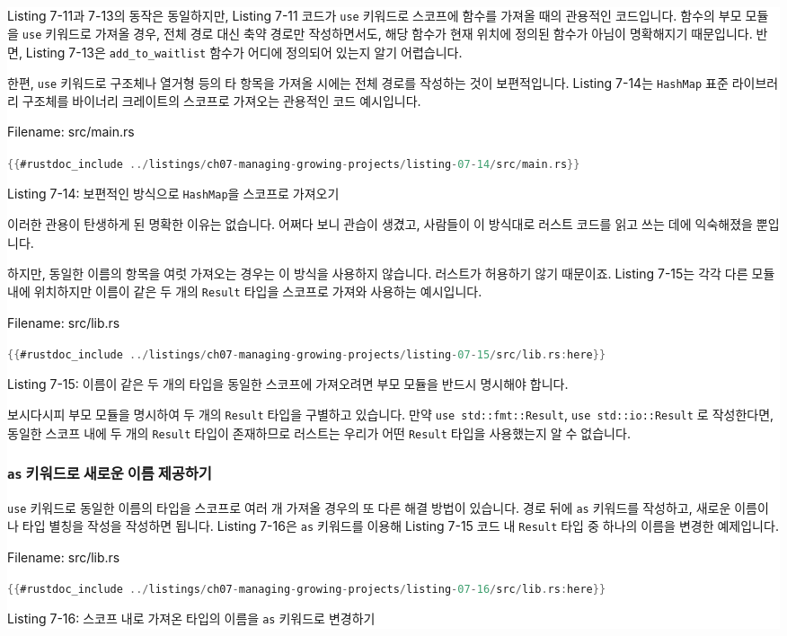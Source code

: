 Listing 7-11과 7-13의 동작은 동일하지만, Listing 7-11 코드가
`use` 키워드로 스코프에 함수를 가져올 때의 관용적인 코드입니다.
함수의 부모 모듈을 `use` 키워드로 가져올 경우, 전체 경로 대신 축약 경로만 작성하면서도,
해당 함수가 현재 위치에 정의된 함수가 아님이 명확해지기 때문입니다.
반면, Listing 7-13은 `add_to_waitlist` 함수가 어디에 정의되어 있는지
알기 어렵습니다.

한편, `use` 키워드로 구조체나 열거형 등의 타 항목을
가져올 시에는 전체 경로를 작성하는 것이 보편적입니다.
Listing 7-14는 `HashMap` 표준 라이브러리 구조체를
바이너리 크레이트의 스코프로 가져오는 관용적인 코드 예시입니다.

<span class="filename">Filename: src/main.rs</span>

```rust
{{#rustdoc_include ../listings/ch07-managing-growing-projects/listing-07-14/src/main.rs}}
```

<span class="caption">Listing 7-14: 보편적인 방식으로 `HashMap`을
스코프로 가져오기</span>

이러한 관용이 탄생하게 된 명확한 이유는 없습니다.
어쩌다 보니 관습이 생겼고, 사람들이 이 방식대로 러스트 코드를 읽고 쓰는 데에 익숙해졌을 뿐입니다.

하지만, 동일한 이름의 항목을 여럿 가져오는 경우는 이 방식을 사용하지 않습니다.
러스트가 허용하기 않기 때문이죠.
Listing 7-15는 각각 다른 모듈 내에 위치하지만 이름이 같은 두 개의
`Result` 타입을 스코프로 가져와 사용하는 예시입니다.

<span class="filename">Filename: src/lib.rs</span>

```rust
{{#rustdoc_include ../listings/ch07-managing-growing-projects/listing-07-15/src/lib.rs:here}}
```

<span class="caption">Listing 7-15: 이름이 같은 두 개의 타입을 동일한 스코프에 가져오려면
부모 모듈을 반드시 명시해야 합니다.</span>

보시다시피 부모 모듈을 명시하여 두 개의 `Result` 타입을 구별하고 있습니다.
만약 `use std::fmt::Result`, `use std::io::Result` 로 작성한다면,
동일한 스코프 내에 두 개의 `Result` 타입이 존재하므로
러스트는 우리가 어떤 `Result` 타입을 사용했는지 알 수 없습니다.

### `as` 키워드로 새로운 이름 제공하기

`use` 키워드로 동일한 이름의 타입을 스코프로 여러 개 가져올 경우의 또 다른 해결 방법이 있습니다.
경로 뒤에 `as` 키워드를 작성하고, 새로운 이름이나 타입 별칭을 작성을 작성하면 됩니다.
Listing 7-16은 `as` 키워드를 이용해 Listing 7-15 코드 내
`Result` 타입 중 하나의 이름을 변경한 예제입니다.

<span class="filename">Filename: src/lib.rs</span>

```rust
{{#rustdoc_include ../listings/ch07-managing-growing-projects/listing-07-16/src/lib.rs:here}}
```

<span class="caption">Listing 7-16: 스코프 내로 가져온 타입의 이름을
`as` 키워드로 변경하기</span>
